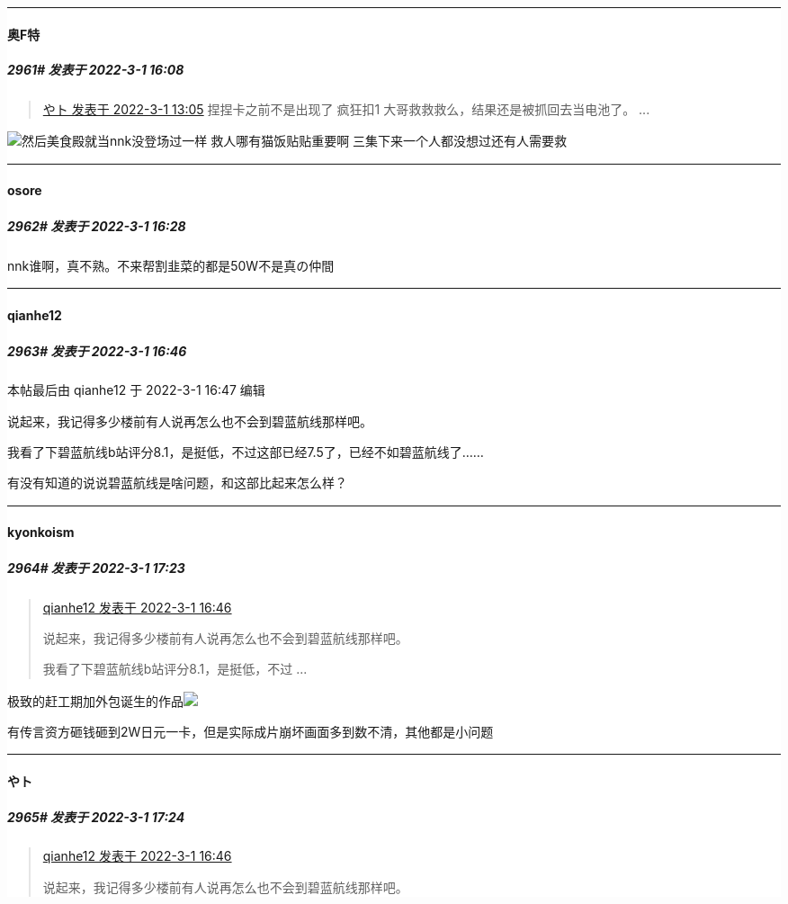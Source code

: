 ﻿
*****

####  奥F特  
##### 2961#       发表于 2022-3-1 16:08

<blockquote><a href="httphttps://bbs.saraba1st.com/2b/forum.php?mod=redirect&amp;goto=findpost&amp;pid=54875045&amp;ptid=1811126" target="_blank">やト 发表于 2022-3-1 13:05</a>
捏捏卡之前不是出现了 疯狂扣1 大哥救救救么，结果还是被抓回去当电池了。 ...</blockquote>
<img src="https://static.saraba1st.com/image/smiley/face2017/067.png" referrerpolicy="no-referrer">然后美食殿就当nnk没登场过一样 救人哪有猫饭贴贴重要啊 三集下来一个人都没想过还有人需要救

*****

####  osore  
##### 2962#       发表于 2022-3-1 16:28

nnk谁啊，真不熟。不来帮割韭菜的都是50W不是真の仲間

*****

####  qianhe12  
##### 2963#       发表于 2022-3-1 16:46

 本帖最后由 qianhe12 于 2022-3-1 16:47 编辑 

说起来，我记得多少楼前有人说再怎么也不会到碧蓝航线那样吧。

我看了下碧蓝航线b站评分8.1，是挺低，不过这部已经7.5了，已经不如碧蓝航线了……

有没有知道的说说碧蓝航线是啥问题，和这部比起来怎么样？

*****

####  kyonkoism  
##### 2964#       发表于 2022-3-1 17:23

<blockquote><a href="httphttps://bbs.saraba1st.com/2b/forum.php?mod=redirect&amp;goto=findpost&amp;pid=54877772&amp;ptid=1811126" target="_blank">qianhe12 发表于 2022-3-1 16:46</a>

说起来，我记得多少楼前有人说再怎么也不会到碧蓝航线那样吧。

我看了下碧蓝航线b站评分8.1，是挺低，不过 ...</blockquote>
极致的赶工期加外包诞生的作品<img src="https://static.saraba1st.com/image/smiley/face2017/066.png" referrerpolicy="no-referrer">

有传言资方砸钱砸到2W日元一卡，但是实际成片崩坏画面多到数不清，其他都是小问题

*****

####  やト  
##### 2965#       发表于 2022-3-1 17:24

<blockquote><a href="httphttps://bbs.saraba1st.com/2b/forum.php?mod=redirect&amp;goto=findpost&amp;pid=54877772&amp;ptid=1811126" target="_blank">qianhe12 发表于 2022-3-1 16:46</a>

说起来，我记得多少楼前有人说再怎么也不会到碧蓝航线那样吧。
